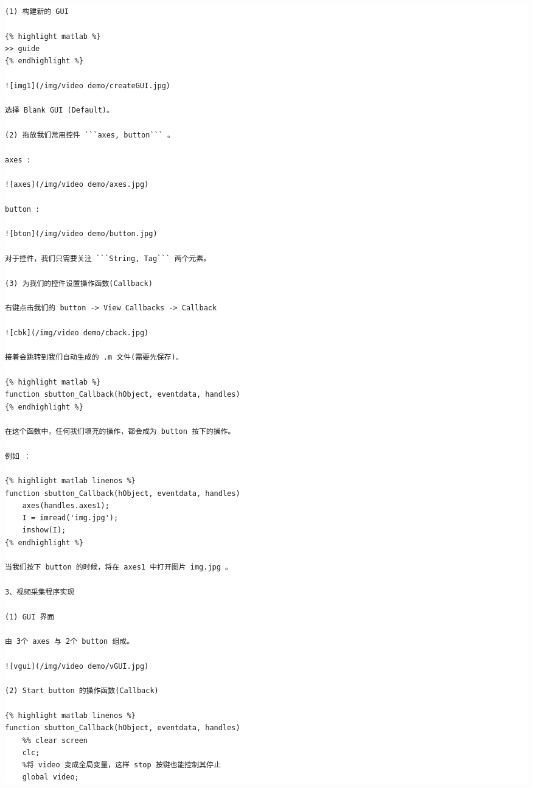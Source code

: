 ```
(1) 构建新的 GUI

{% highlight matlab %}
>> guide
{% endhighlight %}

![img1](/img/video demo/createGUI.jpg)

选择 Blank GUI (Default)。

(2) 拖放我们常用控件 ```axes, button``` 。

axes :

![axes](/img/video demo/axes.jpg)

button :

![bton](/img/video demo/button.jpg)

对于控件，我们只需要关注 ```String, Tag``` 两个元素。

(3) 为我们的控件设置操作函数(Callback)

右键点击我们的 button -> View Callbacks -> Callback

![cbk](/img/video demo/cback.jpg)

接着会跳转到我们自动生成的 .m 文件(需要先保存)。

{% highlight matlab %}
function sbutton_Callback(hObject, eventdata, handles)
{% endhighlight %}

在这个函数中，任何我们填充的操作，都会成为 button 按下的操作。

例如 ： 

{% highlight matlab linenos %}
function sbutton_Callback(hObject, eventdata, handles)
    axes(handles.axes1);
    I = imread('img.jpg');
    imshow(I);
{% endhighlight %}

当我们按下 button 的时候，将在 axes1 中打开图片 img.jpg 。

3、视频采集程序实现

(1) GUI 界面

由 3个 axes 与 2个 button 组成。

![vgui](/img/video demo/vGUI.jpg)

(2) Start button 的操作函数(Callback)

{% highlight matlab linenos %}
function sbutton_Callback(hObject, eventdata, handles)
    %% clear screen
    clc;
    %将 video 变成全局变量，这样 stop 按键也能控制其停止
    global video;
```